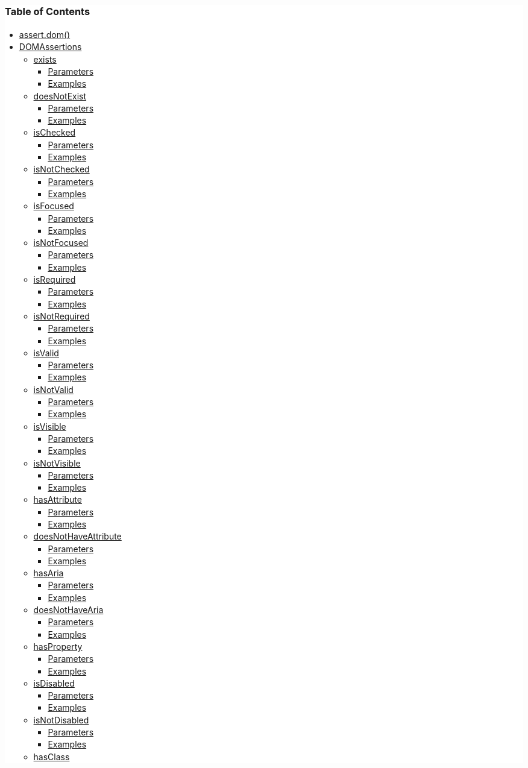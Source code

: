 

### Table of Contents

*   [assert.dom()][1]
*   [DOMAssertions][2]
    *   [exists][3]
        *   [Parameters][4]
        *   [Examples][5]
    *   [doesNotExist][6]
        *   [Parameters][7]
        *   [Examples][8]
    *   [isChecked][9]
        *   [Parameters][10]
        *   [Examples][11]
    *   [isNotChecked][12]
        *   [Parameters][13]
        *   [Examples][14]
    *   [isFocused][15]
        *   [Parameters][16]
        *   [Examples][17]
    *   [isNotFocused][18]
        *   [Parameters][19]
        *   [Examples][20]
    *   [isRequired][21]
        *   [Parameters][22]
        *   [Examples][23]
    *   [isNotRequired][24]
        *   [Parameters][25]
        *   [Examples][26]
    *   [isValid][27]
        *   [Parameters][28]
        *   [Examples][29]
    *   [isNotValid][30]
        *   [Parameters][31]
        *   [Examples][32]
    *   [isVisible][33]
        *   [Parameters][34]
        *   [Examples][35]
    *   [isNotVisible][36]
        *   [Parameters][37]
        *   [Examples][38]
    *   [hasAttribute][39]
        *   [Parameters][40]
        *   [Examples][41]
    *   [doesNotHaveAttribute][42]
        *   [Parameters][43]
        *   [Examples][44]
    *   [hasAria][45]
        *   [Parameters][46]
        *   [Examples][47]
    *   [doesNotHaveAria][48]
        *   [Parameters][49]
        *   [Examples][50]
    *   [hasProperty][51]
        *   [Parameters][52]
        *   [Examples][53]
    *   [isDisabled][54]
        *   [Parameters][55]
        *   [Examples][56]
    *   [isNotDisabled][57]
        *   [Parameters][58]
        *   [Examples][59]
    *   [hasClass][60]

[1]: #assertdom
[2]: #domassertions
[3]: #exists
[4]: #parameters
[5]: #examples
[6]: #doesnotexist
[7]: #parameters-1
[8]: #examples-1
[9]: #ischecked
[10]: #parameters-2
[11]: #examples-2
[12]: #isnotchecked
[13]: #parameters-3
[14]: #examples-3
[15]: #isfocused
[16]: #parameters-4
[17]: #examples-4
[18]: #isnotfocused
[19]: #parameters-5
[20]: #examples-5
[21]: #isrequired
[22]: #parameters-6
[23]: #examples-6
[24]: #isnotrequired
[25]: #parameters-7
[26]: #examples-7
[27]: #isvalid
[28]: #parameters-8
[29]: #examples-8
[30]: #isnotvalid
[31]: #parameters-9
[32]: #examples-9
[33]: #isvisible
[34]: #parameters-10
[35]: #examples-10
[36]: #isnotvisible
[37]: #parameters-11
[38]: #examples-11
[39]: #hasattribute
[40]: #parameters-12
[41]: #examples-12
[42]: #doesnothaveattribute
[43]: #parameters-13
[44]: #examples-13
[45]: #hasaria
[46]: #parameters-14
[47]: #examples-14
[48]: #doesnothavearia
[49]: #parameters-15
[50]: #examples-15
[51]: #hasproperty
[52]: #parameters-16
[53]: #examples-16
[54]: #isdisabled
[55]: #parameters-17
[56]: #examples-17
[57]: #isnotdisabled
[58]: #parameters-18
[59]: #examples-18
[60]: #hasclass
[61]: #parameters-19
[62]: #examples-19
[63]: #doesnothaveclass
[64]: #parameters-20
[65]: #examples-20
[66]: #hasstyle
[67]: #parameters-21
[68]: #examples-21
[69]: #haspseudoelementstyle
[70]: #parameters-22
[71]: #examples-22
[72]: #doesnothavestyle
[73]: #parameters-23
[74]: #examples-23
[75]: #doesnothavepseudoelementstyle
[76]: #parameters-24
[77]: #examples-24
[78]: #hastext
[79]: #parameters-25
[80]: #examples-25
[81]: #hasanytext
[82]: #parameters-26
[83]: #examples-26
[84]: #hasnotext
[85]: #parameters-27
[86]: #examples-27
[87]: #includestext
[88]: #parameters-28
[89]: #examples-28
[90]: #doesnotincludetext
[91]: #parameters-29
[92]: #examples-29
[93]: #hasvalue
[94]: #parameters-30
[95]: #examples-30
[96]: #includesvalue
[97]: #parameters-31
[98]: #examples-31
[99]: #doesnotincludevalue
[100]: #parameters-32
[101]: #examples-32
[102]: #hasanyvalue
[103]: #parameters-33
[104]: #examples-33
[105]: #hasnovalue
[106]: #parameters-34
[107]: #examples-34
[108]: #matchesselector
[109]: #parameters-35
[110]: #examples-35
[111]: #doesnotmatchselector
[112]: #parameters-36
[113]: #examples-36
[114]: #hastagname
[115]: #parameters-37
[116]: #examples-37
[117]: #doesnothavetagname
[118]: #parameters-38
[119]: #examples-38
[120]: #hashtml
[121]: #parameters-39
[122]: #examples-39
[123]: #doesnothavehtml
[124]: #parameters-40
[125]: #examples-40
[126]: #includeshtml
[127]: #parameters-41
[128]: #examples-41
[129]: #doesnotincludehtml
[130]: #parameters-42
[131]: #examples-42
[132]: https://developer.mozilla.org/en-US/docs/Web/JavaScript/Reference/Global_Objects/String
[133]: https://developer.mozilla.org/en-US/docs/Web/HTML/Element
[134]: https://developer.mozilla.org/de/docs/Web/API/Document/querySelector
[135]: https://developer.mozilla.org/en-US/docs/Web/API/Document
[136]: https://developer.mozilla.org/en-US/docs/Web/API/ShadowRoot
[137]: https://developer.mozilla.org/en-US/docs/Web/JavaScript/Reference/Operators/null
[138]: #doesNotExist
[139]: https://developer.mozilla.org/docs/Web/HTML/Element
[140]: https://developer.mozilla.org/docs/Web/JavaScript/Reference/Global_Objects/Object
[141]: https://developer.mozilla.org/docs/Web/JavaScript/Reference/Global_Objects/Number
[142]: https://developer.mozilla.org/docs/Web/JavaScript/Reference/Global_Objects/String
[143]: #isNotChecked
[144]: #isChecked
[145]: #isNotFocused
[146]: #isFocused
[147]: #isNotRequired
[148]: #isRequired
[149]: #isValid
[150]: #isNotVisible
[151]: #isVisible
[152]: #doesNotHaveAttribute
[153]: https://developer.mozilla.org/docs/Web/JavaScript/Reference/Global_Objects/RegExp
[154]: #hasAttribute
[155]: #doesNotHaveAria
[156]: #hasAria
[157]: #doesNotHaveProperty
[158]: #isNotDisabled
[159]: #isDisabled
[160]: #doesNotHaveClass
[161]: https://developer.mozilla.org/en-US/docs/Web/API/Element/classList
[162]: #hasClass
[163]: https://developer.mozilla.org/en-US/docs/Web/API/Window/getComputedStyle
[164]: #includesText
[165]: https://developer.mozilla.org/en-US/docs/Web/API/Node/textContent
[166]: #hasText
[167]: #hasNoText
[168]: #includesValue
[169]: #hasAnyValue
[170]: #hasNoValue
[171]: https://developer.mozilla.org/docs/Web/API/HTMLInputElement
[172]: #doesNotIncludeValue
[173]: #hasValue
[174]: https://developer.mozilla.org/en-US/docs/Web/API/Element/tagName
[175]: https://developer.mozilla.org/en-US/docs/Web/API/Element/innerHTML
[176]: #hasHtml